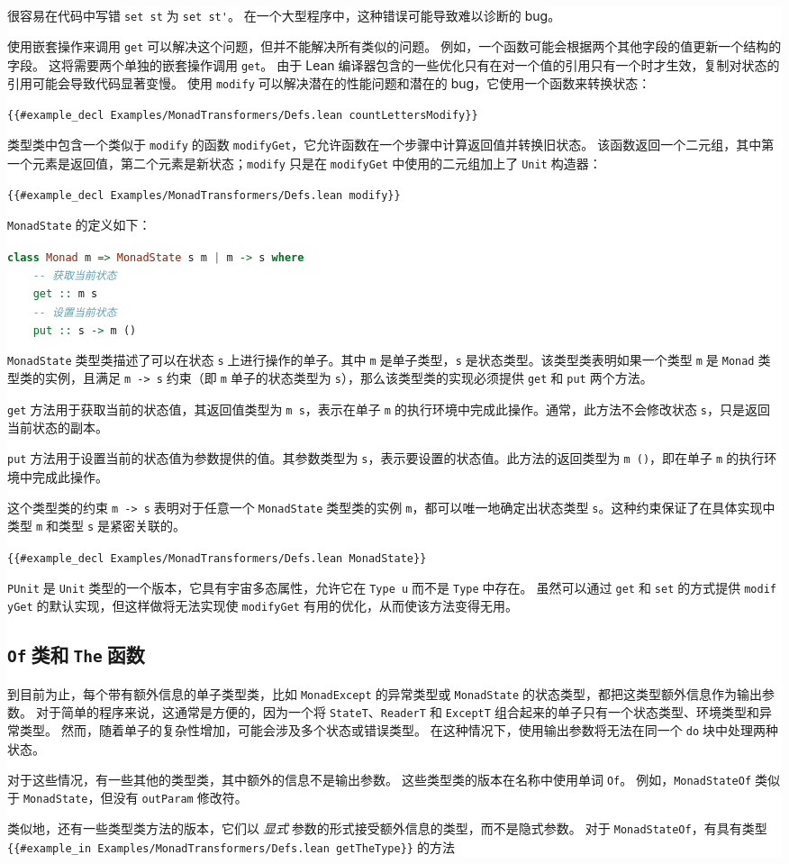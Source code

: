 很容易在代码中写错 `set st` 为 `set st'`。
在一个大型程序中，这种错误可能导致难以诊断的 bug。

使用嵌套操作来调用 `get` 可以解决这个问题，但并不能解决所有类似的问题。
例如，一个函数可能会根据两个其他字段的值更新一个结构的字段。
这将需要两个单独的嵌套操作调用 `get`。
由于 Lean 编译器包含的一些优化只有在对一个值的引用只有一个时才生效，复制对状态的引用可能会导致代码显著变慢。
使用 `modify` 可以解决潜在的性能问题和潜在的 bug，它使用一个函数来转换状态：

```lean
{{#example_decl Examples/MonadTransformers/Defs.lean countLettersModify}}
```

类型类中包含一个类似于 `modify` 的函数 `modifyGet`，它允许函数在一个步骤中计算返回值并转换旧状态。
该函数返回一个二元组，其中第一个元素是返回值，第二个元素是新状态；`modify` 只是在 `modifyGet` 中使用的二元组加上了 `Unit` 构造器：

```lean
{{#example_decl Examples/MonadTransformers/Defs.lean modify}}
```

`MonadState` 的定义如下：

```haskell
class Monad m => MonadState s m | m -> s where
    -- 获取当前状态
    get :: m s
    -- 设置当前状态
    put :: s -> m ()
```

`MonadState` 类型类描述了可以在状态 `s` 上进行操作的单子。其中 `m` 是单子类型，`s` 是状态类型。该类型类表明如果一个类型 `m` 是 `Monad` 类型类的实例，且满足 `m -> s` 约束（即 `m` 单子的状态类型为 `s`），那么该类型类的实现必须提供 `get` 和 `put` 两个方法。

`get` 方法用于获取当前的状态值，其返回值类型为 `m s`，表示在单子 `m` 的执行环境中完成此操作。通常，此方法不会修改状态 `s`，只是返回当前状态的副本。

`put` 方法用于设置当前的状态值为参数提供的值。其参数类型为 `s`，表示要设置的状态值。此方法的返回类型为 `m ()`，即在单子 `m` 的执行环境中完成此操作。

这个类型类的约束 `m -> s` 表明对于任意一个 `MonadState` 类型类的实例 `m`，都可以唯一地确定出状态类型 `s`。这种约束保证了在具体实现中类型 `m` 和类型 `s` 是紧密关联的。

```lean
{{#example_decl Examples/MonadTransformers/Defs.lean MonadState}}
```

`PUnit` 是 `Unit` 类型的一个版本，它具有宇宙多态属性，允许它在 `Type u` 而不是 `Type` 中存在。
虽然可以通过 `get` 和 `set` 的方式提供 `modifyGet` 的默认实现，但这样做将无法实现使 `modifyGet` 有用的优化，从而使该方法变得无用。

## `Of` 类和 `The` 函数

到目前为止，每个带有额外信息的单子类型类，比如 `MonadExcept` 的异常类型或 `MonadState` 的状态类型，都把这类型额外信息作为输出参数。
对于简单的程序来说，这通常是方便的，因为一个将 `StateT`、`ReaderT` 和 `ExceptT` 组合起来的单子只有一个状态类型、环境类型和异常类型。
然而，随着单子的复杂性增加，可能会涉及多个状态或错误类型。
在这种情况下，使用输出参数将无法在同一个 `do` 块中处理两种状态。

对于这些情况，有一些其他的类型类，其中额外的信息不是输出参数。
这些类型类的版本在名称中使用单词 `Of`。
例如，`MonadStateOf` 类似于 `MonadState`，但没有 `outParam` 修改符。

类似地，还有一些类型类方法的版本，它们以 _显式_ 参数的形式接受额外信息的类型，而不是隐式参数。
对于 `MonadStateOf`，有具有类型 `{{#example_in Examples/MonadTransformers/Defs.lean getTheType}}` 的方法
